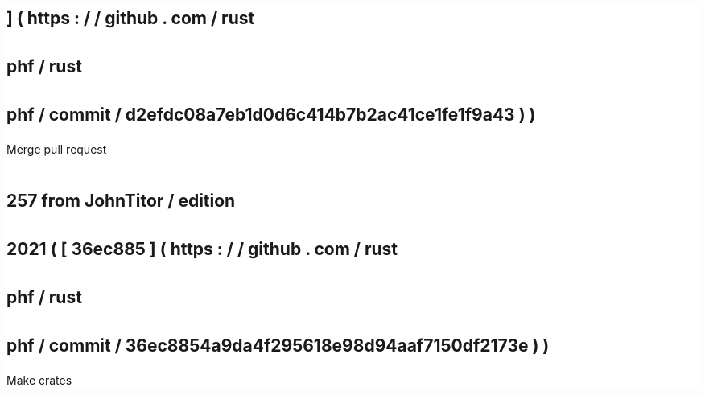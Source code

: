 ]
(
https
:
/
/
github
.
com
/
rust
-
phf
/
rust
-
phf
/
commit
/
d2efdc08a7eb1d0d6c414b7b2ac41ce1fe1f9a43
)
)
-
Merge
pull
request
#
257
from
JohnTitor
/
edition
-
2021
(
[
36ec885
]
(
https
:
/
/
github
.
com
/
rust
-
phf
/
rust
-
phf
/
commit
/
36ec8854a9da4f295618e98d94aaf7150df2173e
)
)
-
Make
crates